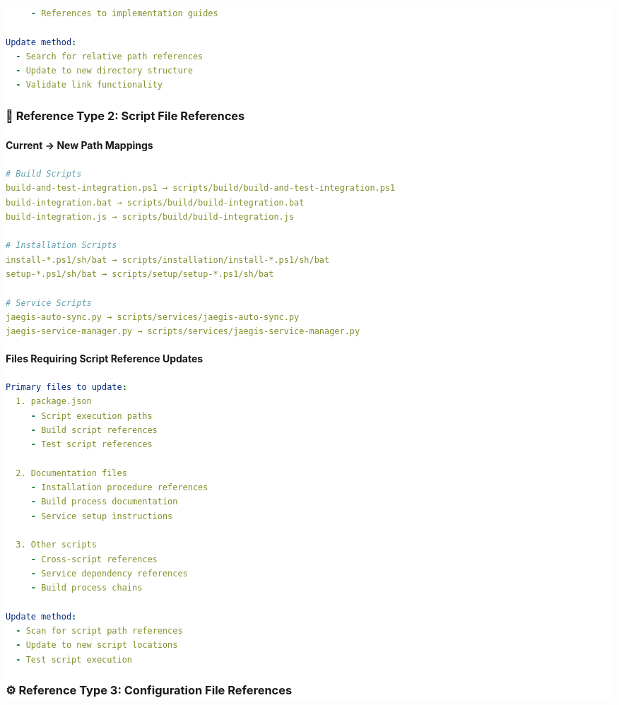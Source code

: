 ```yaml
     - References to implementation guides

Update method:
  - Search for relative path references
  - Update to new directory structure
  - Validate link functionality
```

### 🔧 **Reference Type 2: Script File References**

#### **Current → New Path Mappings**
```yaml
# Build Scripts
build-and-test-integration.ps1 → scripts/build/build-and-test-integration.ps1
build-integration.bat → scripts/build/build-integration.bat
build-integration.js → scripts/build/build-integration.js

# Installation Scripts
install-*.ps1/sh/bat → scripts/installation/install-*.ps1/sh/bat
setup-*.ps1/sh/bat → scripts/setup/setup-*.ps1/sh/bat

# Service Scripts
jaegis-auto-sync.py → scripts/services/jaegis-auto-sync.py
jaegis-service-manager.py → scripts/services/jaegis-service-manager.py
```

#### **Files Requiring Script Reference Updates**
```yaml
Primary files to update:
  1. package.json
     - Script execution paths
     - Build script references
     - Test script references

  2. Documentation files
     - Installation procedure references
     - Build process documentation
     - Service setup instructions

  3. Other scripts
     - Cross-script references
     - Service dependency references
     - Build process chains

Update method:
  - Scan for script path references
  - Update to new script locations
  - Test script execution
```

### ⚙️ **Reference Type 3: Configuration File References**
